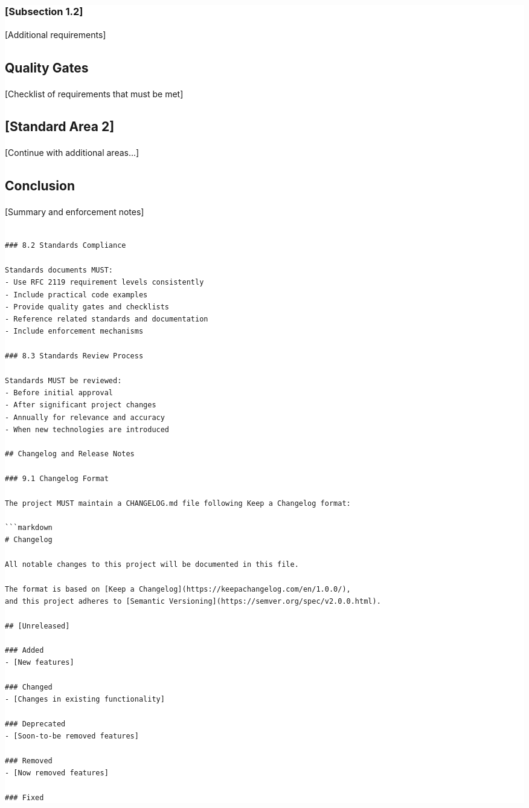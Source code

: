 ### [Subsection 1.2]

[Additional requirements]

## Quality Gates

[Checklist of requirements that must be met]

## [Standard Area 2]

[Continue with additional areas...]

## Conclusion

[Summary and enforcement notes]
```

### 8.2 Standards Compliance

Standards documents MUST:
- Use RFC 2119 requirement levels consistently
- Include practical code examples
- Provide quality gates and checklists
- Reference related standards and documentation
- Include enforcement mechanisms

### 8.3 Standards Review Process

Standards MUST be reviewed:
- Before initial approval
- After significant project changes
- Annually for relevance and accuracy
- When new technologies are introduced

## Changelog and Release Notes

### 9.1 Changelog Format

The project MUST maintain a CHANGELOG.md file following Keep a Changelog format:

```markdown
# Changelog

All notable changes to this project will be documented in this file.

The format is based on [Keep a Changelog](https://keepachangelog.com/en/1.0.0/),
and this project adheres to [Semantic Versioning](https://semver.org/spec/v2.0.0.html).

## [Unreleased]

### Added
- [New features]

### Changed
- [Changes in existing functionality]

### Deprecated
- [Soon-to-be removed features]

### Removed
- [Now removed features]

### Fixed
```

[Unreleased]: https://github.com/user/repo/compare/v1.0.0...HEAD
[1.0.0]: https://github.com/user/repo/releases/tag/v1.0.0